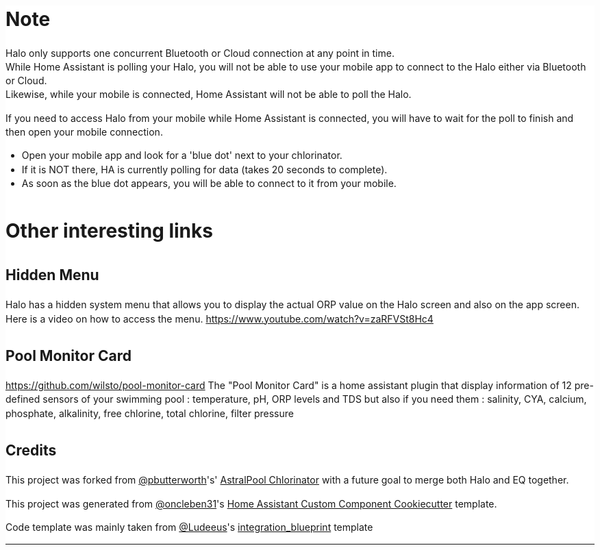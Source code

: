 # Note

Halo only supports one concurrent Bluetooth or Cloud connection at any point in time.  
While Home Assistant is polling your Halo, you will not be able to use your mobile app to connect to the Halo either via Bluetooth or Cloud.  
Likewise, while your mobile is connected, Home Assistant will not be able to poll the Halo.

If you need to access Halo from your mobile while Home Assistant is connected, you will have to wait for the poll to finish and then open your mobile connection.

- Open your mobile app and look for a 'blue dot' next to your chlorinator.
- If it is NOT there, HA is currently polling for data (takes 20 seconds to complete).
- As soon as the blue dot appears, you will be able to connect to it from your mobile.

# Other interesting links

## Hidden Menu

Halo has a hidden system menu that allows you to display the actual ORP value on the Halo screen and also on the app screen.
Here is a video on how to access the menu.
https://www.youtube.com/watch?v=zaRFVSt8Hc4

## Pool Monitor Card

https://github.com/wilsto/pool-monitor-card
The "Pool Monitor Card" is a home assistant plugin that display information of 12 pre-defined sensors of your swimming pool : temperature, pH, ORP levels and TDS but also if you need them : salinity, CYA, calcium, phosphate, alkalinity, free chlorine, total chlorine, filter pressure



## Credits

This project was forked from [@pbutterworth](https://github.com/pbutterworth)'s' [AstralPool Chlorinator](https://github.com/pbutterworth/astralpool_chlorinator) with a future goal to merge both Halo and EQ together.

This project was generated from [@oncleben31](https://github.com/oncleben31)'s [Home Assistant Custom Component Cookiecutter](https://github.com/oncleben31/cookiecutter-homeassistant-custom-component) template.

Code template was mainly taken from [@Ludeeus](https://github.com/ludeeus)'s [integration_blueprint][integration_blueprint] template

---

[integration_blueprint]: https://github.com/custom-components/integration_blueprint
[black]: https://github.com/psf/black
[black-shield]: https://img.shields.io/badge/code%20style-black-000000.svg?style=for-the-badge
[commits-shield]: https://img.shields.io/github/commit-activity/y/DanielNagy/astralpool_halo_chlorinator.svg?style=for-the-badge
[commits]: https://github.com/DanielNagy/astralpool_halo_chlorinator/commits/main
[hacs]: https://hacs.xyz
[hacsbadge]: https://img.shields.io/badge/HACS-Custom-orange.svg?style=for-the-badge
[forum-shield]: https://img.shields.io/badge/community-forum-brightgreen.svg?style=for-the-badge
[forum]: https://community.home-assistant.io/
[license-shield]: https://img.shields.io/github/license/DanielNagy/astralpool_halo_chlorinator.svg?style=for-the-badge
[maintenance-shield]: https://img.shields.io/badge/maintainer-%40DanielNagy-blue.svg?style=for-the-badge
[pre-commit]: https://github.com/pre-commit/pre-commit
[pre-commit-shield]: https://img.shields.io/badge/pre--commit-enabled-brightgreen?style=for-the-badge
[releases-shield]: https://img.shields.io/github/release/DanielNagy/astralpool_halo_chlorinator.svg?style=for-the-badge
[releases]: https://github.com/DanielNagy/astralpool_halo_chlorinator/releases
[user_profile]: https://github.com/DanielNagy
[buymecoffee]: https://www.buymeacoffee.com/danielnagy
[buymecoffeebadge]: https://img.shields.io/badge/buy%20me%20a%20coffee-donate-yellow.svg?style=for-the-badge

